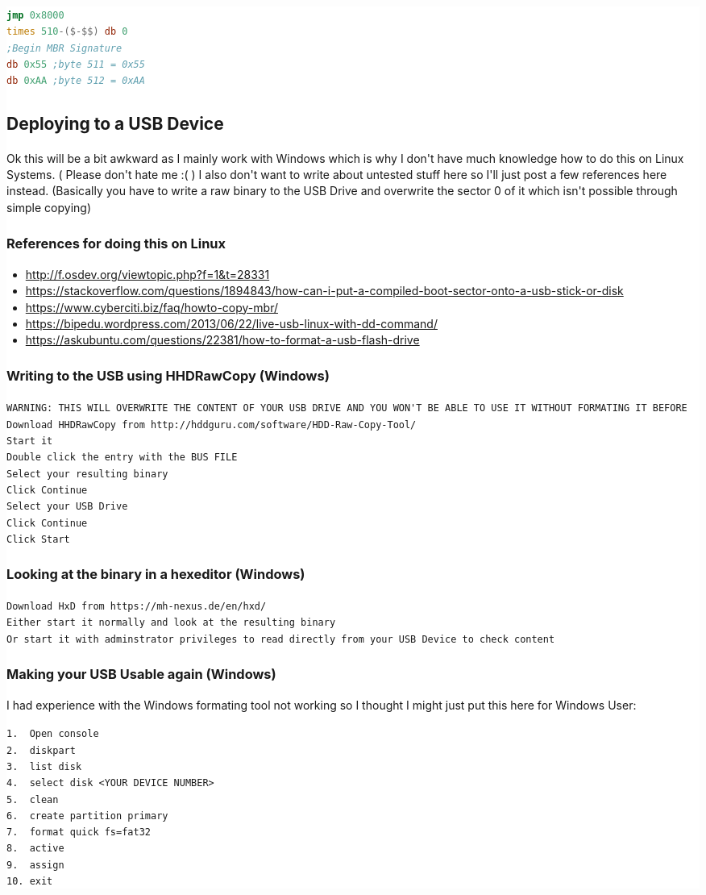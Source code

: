 ```asm
jmp 0x8000
times 510-($-$$) db 0
;Begin MBR Signature
db 0x55 ;byte 511 = 0x55
db 0xAA ;byte 512 = 0xAA
```

## Deploying to a USB Device

Ok this will be a bit awkward as I mainly work with Windows which is why I don't have much knowledge how to do this on Linux Systems. ( Please don't hate me :( )
I also don't want to write about untested stuff here so I'll just post a few references here instead.
(Basically you have to write a raw binary to the USB Drive and overwrite the sector 0 of it which isn't possible through simple copying)

### References for doing this on Linux
* http://f.osdev.org/viewtopic.php?f=1&t=28331
* https://stackoverflow.com/questions/1894843/how-can-i-put-a-compiled-boot-sector-onto-a-usb-stick-or-disk
* https://www.cyberciti.biz/faq/howto-copy-mbr/
* https://bipedu.wordpress.com/2013/06/22/live-usb-linux-with-dd-command/
* https://askubuntu.com/questions/22381/how-to-format-a-usb-flash-drive

### Writing to the USB using HHDRawCopy (Windows)

```plain
WARNING: THIS WILL OVERWRITE THE CONTENT OF YOUR USB DRIVE AND YOU WON'T BE ABLE TO USE IT WITHOUT FORMATING IT BEFORE
Download HHDRawCopy from http://hddguru.com/software/HDD-Raw-Copy-Tool/
Start it
Double click the entry with the BUS FILE
Select your resulting binary
Click Continue
Select your USB Drive
Click Continue
Click Start
```

### Looking at the binary in a hexeditor (Windows)

```plain
Download HxD from https://mh-nexus.de/en/hxd/
Either start it normally and look at the resulting binary
Or start it with adminstrator privileges to read directly from your USB Device to check content
```

### Making your USB Usable again (Windows)

I had experience with the Windows formating tool not working so I thought I might just put this here for Windows User:
```plain
1.  Open console
2.  diskpart
3.  list disk
4.  select disk <YOUR DEVICE NUMBER>
5.  clean
6.  create partition primary
7.  format quick fs=fat32
8.  active
9.  assign
10. exit
```
